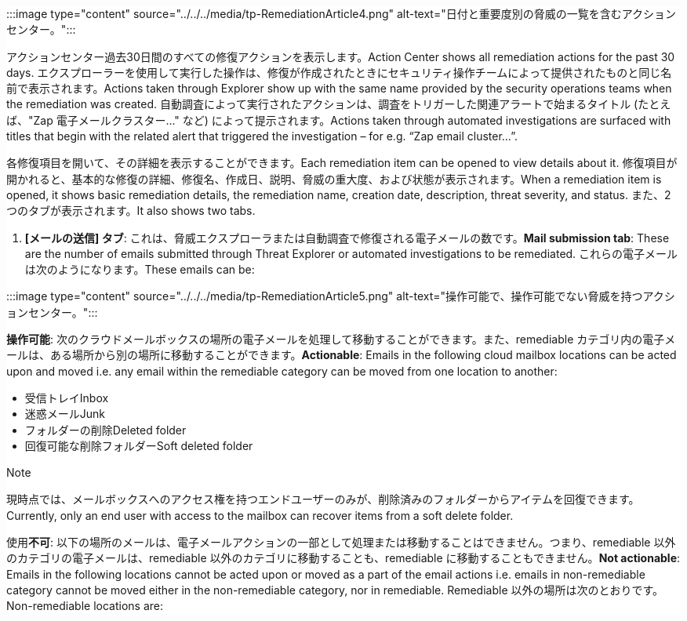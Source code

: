 :::image type="content" source="../../../media/tp-RemediationArticle4.png" alt-text="日付と重要度別の脅威の一覧を含むアクションセンター。":::

<span data-ttu-id="57bdb-162">アクションセンター過去30日間のすべての修復アクションを表示します。</span><span class="sxs-lookup"><span data-stu-id="57bdb-162">Action Center shows all remediation actions for the past 30 days.</span></span> <span data-ttu-id="57bdb-163">エクスプローラーを使用して実行した操作は、修復が作成されたときにセキュリティ操作チームによって提供されたものと同じ名前で表示されます。</span><span class="sxs-lookup"><span data-stu-id="57bdb-163">Actions taken through Explorer show up with the same name provided by the security operations teams when the remediation was created.</span></span> <span data-ttu-id="57bdb-164">自動調査によって実行されたアクションは、調査をトリガーした関連アラートで始まるタイトル (たとえば、"Zap 電子メールクラスター..." など) によって提示されます。</span><span class="sxs-lookup"><span data-stu-id="57bdb-164">Actions taken through automated investigations are surfaced with titles that begin with the related alert that triggered the investigation – for e.g. “Zap email cluster…”.</span></span>

<span data-ttu-id="57bdb-165">各修復項目を開いて、その詳細を表示することができます。</span><span class="sxs-lookup"><span data-stu-id="57bdb-165">Each remediation item can be opened to view details about it.</span></span> <span data-ttu-id="57bdb-166">修復項目が開かれると、基本的な修復の詳細、修復名、作成日、説明、脅威の重大度、および状態が表示されます。</span><span class="sxs-lookup"><span data-stu-id="57bdb-166">When a remediation item is opened, it shows basic remediation details, the remediation name, creation date, description, threat severity, and status.</span></span> <span data-ttu-id="57bdb-167">また、2つのタブが表示されます。</span><span class="sxs-lookup"><span data-stu-id="57bdb-167">It also shows two tabs.</span></span> 

1. <span data-ttu-id="57bdb-168">**[メールの送信] タブ**: これは、脅威エクスプローラまたは自動調査で修復される電子メールの数です。</span><span class="sxs-lookup"><span data-stu-id="57bdb-168">**Mail submission tab**: These are the number of emails submitted through Threat Explorer or automated investigations to be remediated.</span></span> <span data-ttu-id="57bdb-169">これらの電子メールは次のようになります。</span><span class="sxs-lookup"><span data-stu-id="57bdb-169">These emails can be:</span></span>

:::image type="content" source="../../../media/tp-RemediationArticle5.png" alt-text="操作可能で、操作可能でない脅威を持つアクションセンター。":::

<span data-ttu-id="57bdb-171">**操作可能**: 次のクラウドメールボックスの場所の電子メールを処理して移動することができます。また、remediable カテゴリ内の電子メールは、ある場所から別の場所に移動することができます。</span><span class="sxs-lookup"><span data-stu-id="57bdb-171">**Actionable**: Emails in the following cloud mailbox locations can be acted upon and moved i.e. any email within the remediable category can be moved from one location to another:</span></span>
  - <span data-ttu-id="57bdb-172">受信トレイ</span><span class="sxs-lookup"><span data-stu-id="57bdb-172">Inbox</span></span> 
  - <span data-ttu-id="57bdb-173">迷惑メール</span><span class="sxs-lookup"><span data-stu-id="57bdb-173">Junk</span></span>  
  - <span data-ttu-id="57bdb-174">フォルダーの削除</span><span class="sxs-lookup"><span data-stu-id="57bdb-174">Deleted folder</span></span>
  - <span data-ttu-id="57bdb-175">回復可能な削除フォルダー</span><span class="sxs-lookup"><span data-stu-id="57bdb-175">Soft deleted folder</span></span>

>[!NOTE]
> <span data-ttu-id="57bdb-176">現時点では、メールボックスへのアクセス権を持つエンドユーザーのみが、削除済みのフォルダーからアイテムを回復できます。</span><span class="sxs-lookup"><span data-stu-id="57bdb-176">Currently, only an end user with access to the mailbox can recover items from a soft delete folder.</span></span>

<span data-ttu-id="57bdb-177">使用**不可**: 以下の場所のメールは、電子メールアクションの一部として処理または移動することはできません。つまり、remediable 以外のカテゴリの電子メールは、remediable 以外のカテゴリに移動することも、remediable に移動することもできません。</span><span class="sxs-lookup"><span data-stu-id="57bdb-177">**Not actionable**: Emails in the following locations cannot be acted upon or moved as a part of the email actions i.e. emails in non-remediable category cannot be moved either in the non-remediable category, nor in remediable.</span></span> <span data-ttu-id="57bdb-178">Remediable 以外の場所は次のとおりです。</span><span class="sxs-lookup"><span data-stu-id="57bdb-178">Non-remediable locations are:</span></span>
